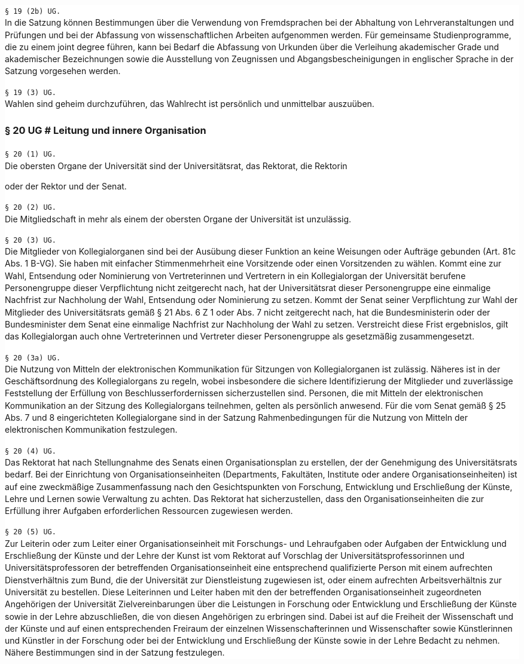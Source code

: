 `§ 19 (2b) UG.`  
In die Satzung können Bestimmungen über die Verwendung von Fremdsprachen bei der Abhaltung von Lehrveranstaltungen und Prüfungen und bei der Abfassung von wissenschaftlichen Arbeiten aufgenommen werden. Für gemeinsame Studienprogramme, die zu einem joint degree führen, kann bei Bedarf die Abfassung von Urkunden über die Verleihung akademischer Grade und akademischer Bezeichnungen sowie die Ausstellung von Zeugnissen und Abgangsbescheinigungen in englischer Sprache in der Satzung vorgesehen werden.

`§ 19 (3) UG.`  
Wahlen sind geheim durchzuführen, das Wahlrecht ist persönlich und unmittelbar auszuüben.

### § 20 UG # Leitung und innere Organisation

`§ 20 (1) UG.`  
Die obersten Organe der Universität sind der Universitätsrat, das Rektorat, die Rektorin

oder der Rektor und der Senat.

`§ 20 (2) UG.`  
Die Mitgliedschaft in mehr als einem der obersten Organe der Universität ist unzulässig.

`§ 20 (3) UG.`  
Die Mitglieder von Kollegialorganen sind bei der Ausübung dieser Funktion an keine Weisungen oder Aufträge gebunden (Art. 81c Abs. 1 B-VG). Sie haben mit einfacher Stimmenmehrheit eine Vorsitzende oder einen Vorsitzenden zu wählen. Kommt eine zur Wahl, Entsendung oder Nominierung von Vertreterinnen und Vertretern in ein Kollegialorgan der Universität berufene Personengruppe dieser Verpflichtung nicht zeitgerecht nach, hat der Universitätsrat dieser Personengruppe eine einmalige Nachfrist zur Nachholung der Wahl, Entsendung oder Nominierung zu setzen. Kommt der Senat seiner Verpflichtung zur Wahl der Mitglieder des Universitätsrats gemäß § 21 Abs. 6 Z 1 oder Abs. 7 nicht zeitgerecht nach, hat die Bundesministerin oder der Bundesminister dem Senat eine einmalige Nachfrist zur Nachholung der Wahl zu setzen. Verstreicht diese Frist ergebnislos, gilt das Kollegialorgan auch ohne Vertreterinnen und Vertreter dieser Personengruppe als gesetzmäßig zusammengesetzt.

`§ 20 (3a) UG.`  
Die Nutzung von Mitteln der elektronischen Kommunikation für Sitzungen von Kollegialorganen ist zulässig. Näheres ist in der Geschäftsordnung des Kollegialorgans zu regeln, wobei insbesondere die sichere Identifizierung der Mitglieder und zuverlässige Feststellung der Erfüllung von Beschlusserfordernissen sicherzustellen sind. Personen, die mit Mitteln der elektronischen Kommunikation an der Sitzung des Kollegialorgans teilnehmen, gelten als persönlich anwesend. Für die vom Senat gemäß § 25 Abs. 7 und 8 eingerichteten Kollegialorgane sind in der Satzung Rahmenbedingungen für die Nutzung von Mitteln der elektronischen Kommunikation festzulegen.

`§ 20 (4) UG.`  
Das Rektorat hat nach Stellungnahme des Senats einen Organisationsplan zu erstellen, der der Genehmigung des Universitätsrats bedarf. Bei der Einrichtung von Organisationseinheiten (Departments, Fakultäten, Institute oder andere Organisationseinheiten) ist auf eine zweckmäßige Zusammenfassung nach den Gesichtspunkten von Forschung, Entwicklung und Erschließung der Künste, Lehre und Lernen sowie Verwaltung zu achten. Das Rektorat hat sicherzustellen, dass den Organisationseinheiten die zur Erfüllung ihrer Aufgaben erforderlichen Ressourcen zugewiesen werden.

`§ 20 (5) UG.`  
Zur Leiterin oder zum Leiter einer Organisationseinheit mit Forschungs- und Lehraufgaben oder Aufgaben der Entwicklung und Erschließung der Künste und der Lehre der Kunst ist vom Rektorat auf Vorschlag der Universitätsprofessorinnen und Universitätsprofessoren der betreffenden Organisationseinheit eine entsprechend qualifizierte Person mit einem aufrechten Dienstverhältnis zum Bund, die der Universität zur Dienstleistung zugewiesen ist, oder einem aufrechten Arbeitsverhältnis zur Universität zu bestellen. Diese Leiterinnen und Leiter haben mit den der betreffenden Organisationseinheit zugeordneten Angehörigen der Universität Zielvereinbarungen über die Leistungen in Forschung oder Entwicklung und Erschließung der Künste sowie in der Lehre abzuschließen, die von diesen Angehörigen zu erbringen sind. Dabei ist auf die Freiheit der Wissenschaft und der Künste und auf einen entsprechenden Freiraum der einzelnen Wissenschafterinnen und Wissenschafter sowie Künstlerinnen und Künstler in der Forschung oder bei der Entwicklung und Erschließung der Künste sowie in der Lehre Bedacht zu nehmen. Nähere Bestimmungen sind in der Satzung festzulegen.
